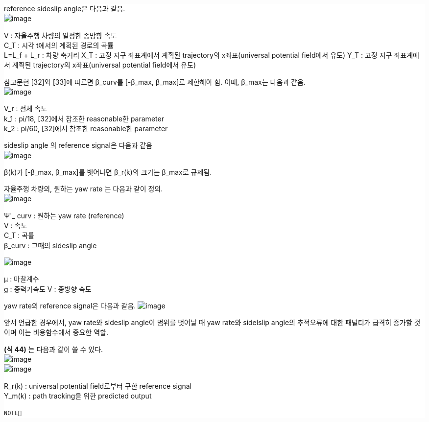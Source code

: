 reference sideslip angle은 다음과 같음.   
![image](https://user-images.githubusercontent.com/69246778/126114592-c4f6e4f3-3134-4495-b655-906e10303d76.png)   
   
V : 자율주행 차량의 일정한 종방향 속도   
C_T : 시각 t에서의 계획된 경로의 곡률   
L=L_f + L_r  : 차량 축거리
X_T : 고정 지구 좌표계에서 계획된 trajectory의 x좌표(universal potential field에서 유도)
Y_T : 고정 지구 좌표계에서 계획된 trajectory의 x좌표(universal potential field에서 유도)

참고문헌 [32]와 [33]에 따르면 β_curv를 [-β_max, β_max]로 제한해야 함. 이때, β_max는 다음과 같음.   
![image](https://user-images.githubusercontent.com/69246778/126114770-4752db33-652b-49f9-900d-05740527e610.png)   
   
V_r : 전체 속도   
k_1 : pi/18, [32]에서 참조한 reasonable한 parameter   
k_2 : pi/60, [32]에서 참조한 reasonable한 parameter   

sideslip angle 의 reference signal은 다음과 같음   
![image](https://user-images.githubusercontent.com/69246778/126115647-607ee473-0df9-4f49-820e-5a88b6663b58.png)   
   
β(k)가 [-β_max, β_max]를 벗어나면 β_r(k)의 크기는 β_max로 규제됨.   
   
자율주행 차량의, 원하는 yaw rate 는 다음과 같이 정의.   
![image](https://user-images.githubusercontent.com/69246778/126118030-dbe37bf4-817e-4fcc-a320-4ce6f3b8e586.png)   

Ψ'_ curv : 원하는 yaw rate (reference)   
V : 속도   
C_T : 곡률   
β_curv : 그때의 sideslip angle   
   
![image](https://user-images.githubusercontent.com/69246778/126118402-fac3d57e-2ab5-4a8f-8112-f9d89327ed7d.png)   
   
μ : 마찰계수   
g : 중력가속도
V : 종방향 속도
   
yaw rate의 reference signal은 다음과 같음.
![image](https://user-images.githubusercontent.com/69246778/126118453-e8ae77db-d6c6-43a7-bfca-1327b5ca02c4.png)   
   
앞서 언급한 경우에서, yaw rate와 sideslip angle이 범위를 벗어날 때 yaw rate와 sidelslip angle의 추적오류에 대한 패널티가 
급격히 증가할 것이며 이는 비용함수에서 중요한 역할.   
  
**(식 44)** 는 다음과 같이 쓸 수 있다.   
![image](https://user-images.githubusercontent.com/69246778/126119384-391fc07f-e721-4a34-87e3-d85e49e9718d.png)   
![image](https://user-images.githubusercontent.com/69246778/126119283-075491cd-2a12-4e21-8da3-981d1807607e.png)    
   
R_r(k) : universal potential field로부터 구한 reference signal   
Y_m(k) : path tracking을 위한 predicted output   

```
NOTE📝

```
